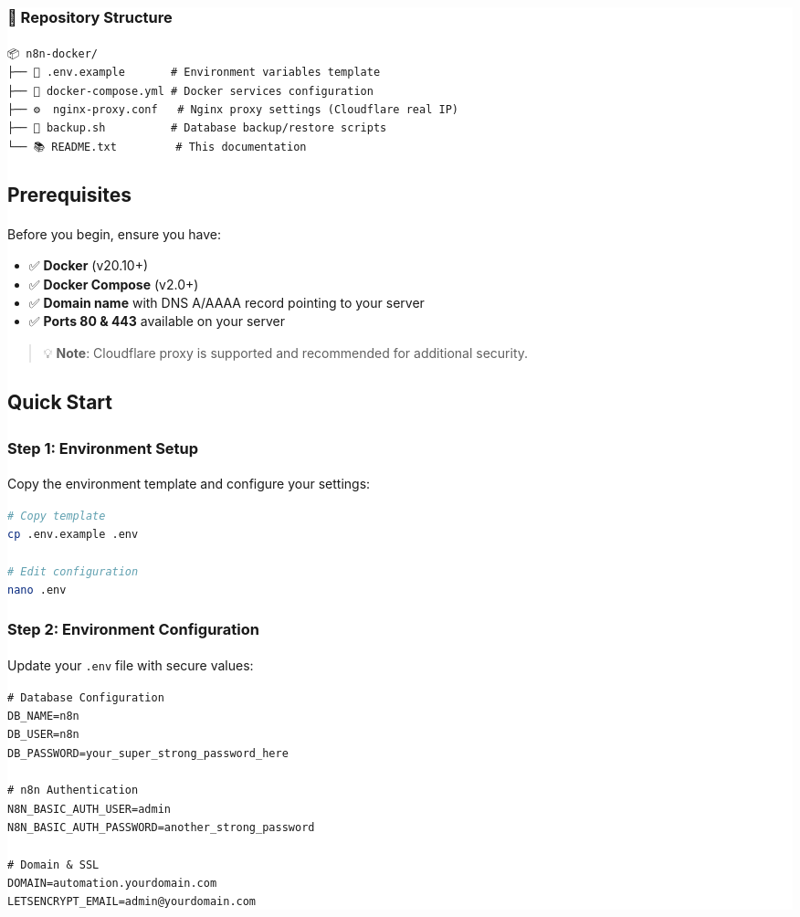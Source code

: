 ### 📁 Repository Structure

```
📦 n8n-docker/
├── 📄 .env.example       # Environment variables template
├── 🐳 docker-compose.yml # Docker services configuration
├── ⚙️  nginx-proxy.conf   # Nginx proxy settings (Cloudflare real IP)
├── 💾 backup.sh          # Database backup/restore scripts
└── 📚 README.txt         # This documentation
```

## Prerequisites

Before you begin, ensure you have:

- ✅ **Docker** (v20.10+)
- ✅ **Docker Compose** (v2.0+)
- ✅ **Domain name** with DNS A/AAAA record pointing to your server
- ✅ **Ports 80 & 443** available on your server

> 💡 **Note**: Cloudflare proxy is supported and recommended for additional security.

## Quick Start

### Step 1: Environment Setup

Copy the environment template and configure your settings:

```bash
# Copy template
cp .env.example .env

# Edit configuration
nano .env
```

### Step 2: Environment Configuration

Update your `.env` file with secure values:

```env
# Database Configuration
DB_NAME=n8n
DB_USER=n8n
DB_PASSWORD=your_super_strong_password_here

# n8n Authentication
N8N_BASIC_AUTH_USER=admin
N8N_BASIC_AUTH_PASSWORD=another_strong_password

# Domain & SSL
DOMAIN=automation.yourdomain.com
LETSENCRYPT_EMAIL=admin@yourdomain.com
```
